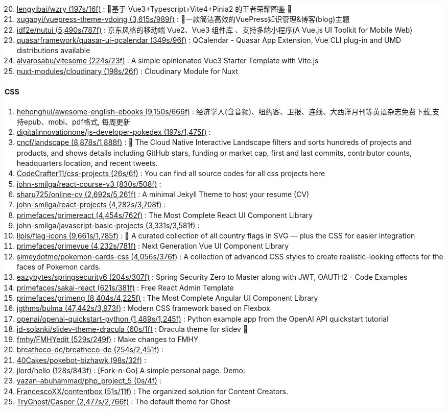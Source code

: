 20. [lengyibai/wzry (197s/16f)](https://github.com/lengyibai/wzry) : 🌈基于 Vue3+Typescript+Vite4+Pinia2 的王者荣耀图鉴 🚀
21. [xugaoyi/vuepress-theme-vdoing (3,615s/989f)](https://github.com/xugaoyi/vuepress-theme-vdoing) : 🚀一款简洁高效的VuePress知识管理&博客(blog)主题
22. [jdf2e/nutui (5,490s/787f)](https://github.com/jdf2e/nutui) : 京东风格的移动端 Vue2、Vue3 组件库 、支持多端小程序(A Vue.js UI Toolkit for Mobile Web)
23. [quasarframework/quasar-ui-qcalendar (349s/96f)](https://github.com/quasarframework/quasar-ui-qcalendar) : QCalendar - Quasar App Extension, Vue CLI plug-in and UMD distributions available
24. [alvarosabu/vitesome (224s/23f)](https://github.com/alvarosabu/vitesome) : A simple opinionated Vue3 Starter Template with Vite.js
25. [nuxt-modules/cloudinary (198s/26f)](https://github.com/nuxt-modules/cloudinary) : Cloudinary Module for Nuxt

#### CSS
1. [hehonghui/awesome-english-ebooks (9,150s/666f)](https://github.com/hehonghui/awesome-english-ebooks) : 经济学人(含音频)、纽约客、卫报、连线、大西洋月刊等英语杂志免费下载,支持epub、mobi、pdf格式, 每周更新
2. [digitalinnovationone/js-developer-pokedex (197s/1,475f)](https://github.com/digitalinnovationone/js-developer-pokedex) : 
3. [cncf/landscape (8,878s/1,888f)](https://github.com/cncf/landscape) : 🌄 The Cloud Native Interactive Landscape filters and sorts hundreds of projects and products, and shows details including GitHub stars, funding or market cap, first and last commits, contributor counts, headquarters location, and recent tweets.
4. [CodeCrafter11/css-projects (26s/6f)](https://github.com/CodeCrafter11/css-projects) : You can find all source codes for all css projects here
5. [john-smilga/react-course-v3 (830s/508f)](https://github.com/john-smilga/react-course-v3) : 
6. [sharu725/online-cv (2,692s/5,261f)](https://github.com/sharu725/online-cv) : A minimal Jekyll Theme to host your resume (CV)
7. [john-smilga/react-projects (4,282s/3,708f)](https://github.com/john-smilga/react-projects) : 
8. [primefaces/primereact (4,454s/762f)](https://github.com/primefaces/primereact) : The Most Complete React UI Component Library
9. [john-smilga/javascript-basic-projects (3,331s/3,581f)](https://github.com/john-smilga/javascript-basic-projects) : 
10. [lipis/flag-icons (9,661s/1,785f)](https://github.com/lipis/flag-icons) : 🎏 A curated collection of all country flags in SVG — plus the CSS for easier integration
11. [primefaces/primevue (4,232s/781f)](https://github.com/primefaces/primevue) : Next Generation Vue UI Component Library
12. [simeydotme/pokemon-cards-css (4,056s/376f)](https://github.com/simeydotme/pokemon-cards-css) : A collection of advanced CSS styles to create realistic-looking effects for the faces of Pokemon cards.
13. [eazybytes/springsecurity6 (204s/307f)](https://github.com/eazybytes/springsecurity6) : Spring Security Zero to Master along with JWT, OAUTH2 - Code Examples
14. [primefaces/sakai-react (621s/381f)](https://github.com/primefaces/sakai-react) : Free React Admin Template
15. [primefaces/primeng (8,404s/4,225f)](https://github.com/primefaces/primeng) : The Most Complete Angular UI Component Library
16. [jgthms/bulma (47,442s/3,973f)](https://github.com/jgthms/bulma) : Modern CSS framework based on Flexbox
17. [openai/openai-quickstart-python (1,489s/1,245f)](https://github.com/openai/openai-quickstart-python) : Python example app from the OpenAI API quickstart tutorial
18. [jd-solanki/slidev-theme-dracula (60s/1f)](https://github.com/jd-solanki/slidev-theme-dracula) : Dracula theme for slidev 🧛
19. [fmhy/FMHYedit (529s/249f)](https://github.com/fmhy/FMHYedit) : Make changes to FMHY
20. [breatheco-de/breatheco-de (254s/2,451f)](https://github.com/breatheco-de/breatheco-de) : 
21. [40Cakes/pokebot-bizhawk (98s/32f)](https://github.com/40Cakes/pokebot-bizhawk) : 
22. [jlord/hello (128s/843f)](https://github.com/jlord/hello) : [Fork-n-Go] A simple personal page. Demo:
23. [yazan-abuhammad/php_project_5 (0s/4f)](https://github.com/yazan-abuhammad/php_project_5) : 
24. [FrancescoXX/contentbox (51s/11f)](https://github.com/FrancescoXX/contentbox) : The organized solution for Content Creators.
25. [TryGhost/Casper (2,477s/2,766f)](https://github.com/TryGhost/Casper) : The default theme for Ghost
